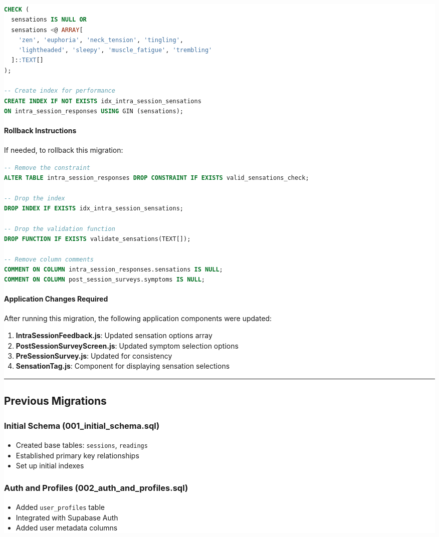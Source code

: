 ```sql
CHECK (
  sensations IS NULL OR 
  sensations <@ ARRAY[
    'zen', 'euphoria', 'neck_tension', 'tingling',
    'lightheaded', 'sleepy', 'muscle_fatigue', 'trembling'
  ]::TEXT[]
);

-- Create index for performance
CREATE INDEX IF NOT EXISTS idx_intra_session_sensations 
ON intra_session_responses USING GIN (sensations);
```

#### Rollback Instructions

If needed, to rollback this migration:

```sql
-- Remove the constraint
ALTER TABLE intra_session_responses DROP CONSTRAINT IF EXISTS valid_sensations_check;

-- Drop the index
DROP INDEX IF EXISTS idx_intra_session_sensations;

-- Drop the validation function
DROP FUNCTION IF EXISTS validate_sensations(TEXT[]);

-- Remove column comments
COMMENT ON COLUMN intra_session_responses.sensations IS NULL;
COMMENT ON COLUMN post_session_surveys.symptoms IS NULL;
```

#### Application Changes Required

After running this migration, the following application components were updated:

1. **IntraSessionFeedback.js**: Updated sensation options array
2. **PostSessionSurveyScreen.js**: Updated symptom selection options
3. **PreSessionSurvey.js**: Updated for consistency
4. **SensationTag.js**: Component for displaying sensation selections

---

## Previous Migrations

### Initial Schema (001_initial_schema.sql)
- Created base tables: `sessions`, `readings`
- Established primary key relationships
- Set up initial indexes

### Auth and Profiles (002_auth_and_profiles.sql)
- Added `user_profiles` table
- Integrated with Supabase Auth
- Added user metadata columns
